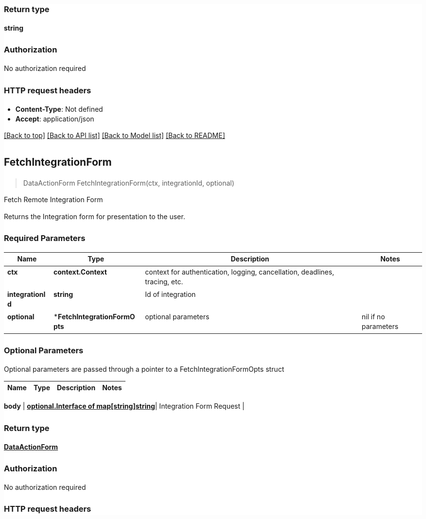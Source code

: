 ### Return type

**string**

### Authorization

No authorization required

### HTTP request headers

- **Content-Type**: Not defined
- **Accept**: application/json

[[Back to top]](#) [[Back to API list]](../README.md#documentation-for-api-endpoints)
[[Back to Model list]](../README.md#documentation-for-models)
[[Back to README]](../README.md)


## FetchIntegrationForm

> DataActionForm FetchIntegrationForm(ctx, integrationId, optional)

Fetch Remote Integration Form

Returns the Integration form for presentation to the user.

### Required Parameters


Name | Type | Description  | Notes
------------- | ------------- | ------------- | -------------
**ctx** | **context.Context** | context for authentication, logging, cancellation, deadlines, tracing, etc.
**integrationId** | **string**| Id of integration | 
 **optional** | ***FetchIntegrationFormOpts** | optional parameters | nil if no parameters

### Optional Parameters

Optional parameters are passed through a pointer to a FetchIntegrationFormOpts struct


Name | Type | Description  | Notes
------------- | ------------- | ------------- | -------------

 **body** | [**optional.Interface of map[string]string**](string.md)| Integration Form Request | 

### Return type

[**DataActionForm**](DataActionForm.md)

### Authorization

No authorization required

### HTTP request headers

